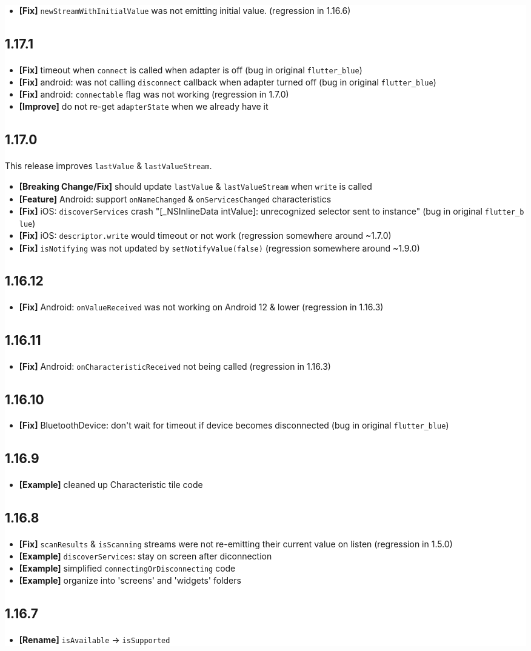 * **[Fix]** `newStreamWithInitialValue` was not emitting initial value. (regression in 1.16.6)

## 1.17.1

* **[Fix]** timeout when `connect` is called when adapter is off (bug in original `flutter_blue`)
* **[Fix]** android: was not calling `disconnect` callback when adapter turned off (bug in original `flutter_blue`)
* **[Fix]** android: `connectable` flag was not working (regression in 1.7.0)
* **[Improve]** do not re-get `adapterState` when we already have it

## 1.17.0

This release improves `lastValue` & `lastValueStream`.

* **[Breaking Change/Fix]** should update `lastValue` & `lastValueStream` when `write` is called
* **[Feature]** Android: support `onNameChanged` & `onServicesChanged` characteristics
* **[Fix]** iOS: `discoverServices` crash "[_NSInlineData intValue]: unrecognized selector sent to instance" (bug in original `flutter_blue`)
* **[Fix]** iOS: `descriptor.write` would timeout or not work (regression somewhere around ~1.7.0)
* **[Fix]** `isNotifying` was not updated by `setNotifyValue(false)` (regression somewhere around ~1.9.0)

## 1.16.12

* **[Fix]** Android: `onValueReceived` was not working on Android 12 & lower (regression in 1.16.3)

## 1.16.11

* **[Fix]** Android: `onCharacteristicReceived` not being called (regression in 1.16.3)

## 1.16.10

* **[Fix]** BluetoothDevice: don't wait for timeout if device becomes disconnected (bug in original `flutter_blue`)

## 1.16.9

* **[Example]** cleaned up Characteristic tile code

## 1.16.8

* **[Fix]** `scanResults` & `isScanning` streams were not re-emitting their current value on listen (regression in 1.5.0)
* **[Example]** `discoverServices`: stay on screen after diconnection
* **[Example]** simplified `connectingOrDisconnecting` code
* **[Example]** organize into 'screens' and 'widgets' folders

## 1.16.7

* **[Rename]** `isAvailable` -> `isSupported`
